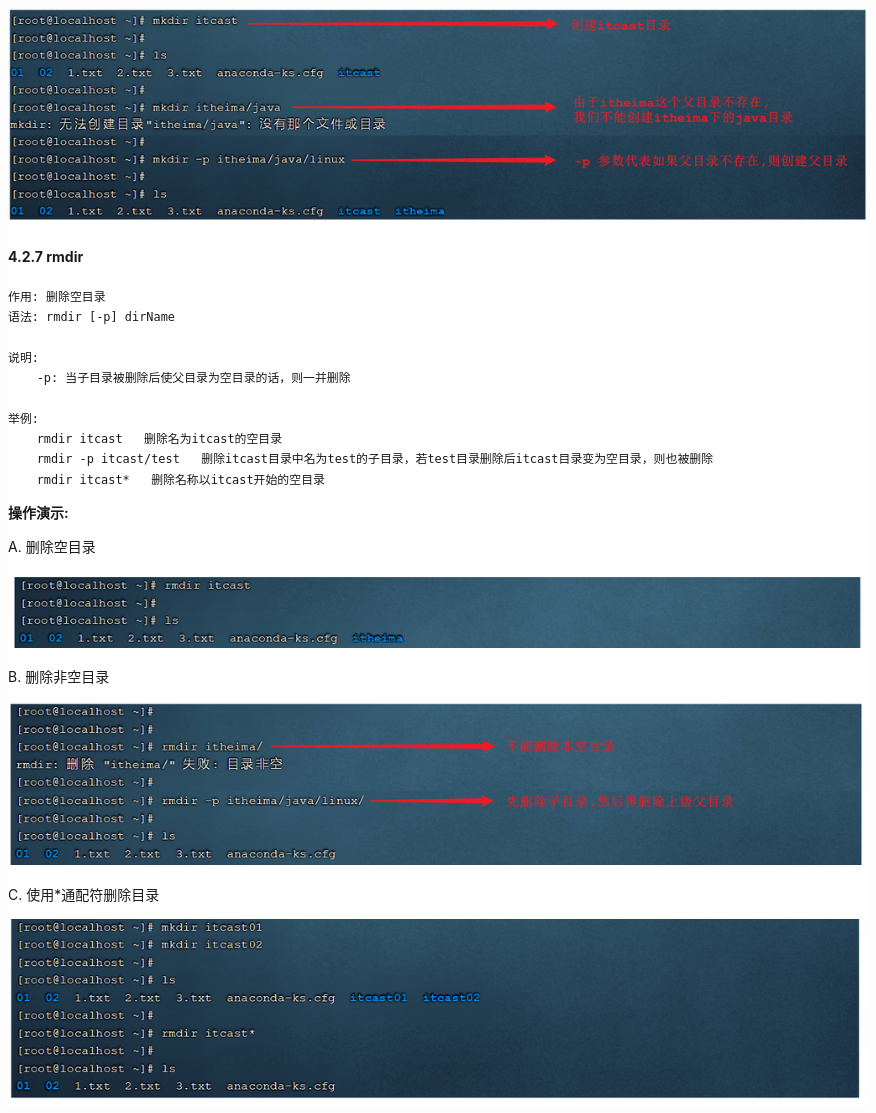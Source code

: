 ![image-20210810234541073](assets/image-20210810234541073-20230302115601-8u72ahl.png)

#### 4.2.7 rmdir

```
作用: 删除空目录
语法: rmdir [-p] dirName

说明:
	-p: 当子目录被删除后使父目录为空目录的话，则一并删除

举例:
    rmdir itcast   删除名为itcast的空目录
    rmdir -p itcast/test   删除itcast目录中名为test的子目录，若test目录删除后itcast目录变为空目录，则也被删除
    rmdir itcast*   删除名称以itcast开始的空目录
```

**操作演示:**

A. 删除空目录

![image-20210810235044921](assets/image-20210810235044921-20230302115601-t1wu1wu.png)

B. 删除非空目录

![image-20210810235221722](assets/image-20210810235221722-20230302115601-ptdh4uw.png)

C. 使用*通配符删除目录

![image-20210810235305140](assets/image-20210810235305140-20230302115601-huhbij5.png)
